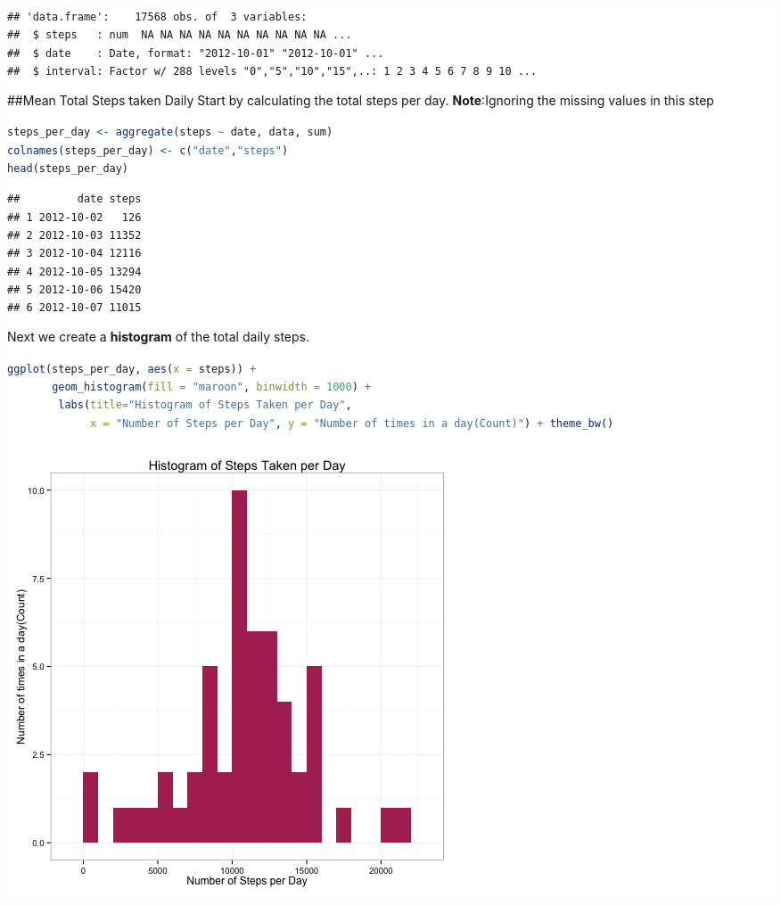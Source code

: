```
## 'data.frame':	17568 obs. of  3 variables:
##  $ steps   : num  NA NA NA NA NA NA NA NA NA NA ...
##  $ date    : Date, format: "2012-10-01" "2012-10-01" ...
##  $ interval: Factor w/ 288 levels "0","5","10","15",..: 1 2 3 4 5 6 7 8 9 10 ...
```

##Mean Total Steps taken Daily
Start by calculating the total steps per day.
**Note**:Ignoring the missing values in this step

```r
steps_per_day <- aggregate(steps ~ date, data, sum)
colnames(steps_per_day) <- c("date","steps")
head(steps_per_day)
```

```
##         date steps
## 1 2012-10-02   126
## 2 2012-10-03 11352
## 3 2012-10-04 12116
## 4 2012-10-05 13294
## 5 2012-10-06 15420
## 6 2012-10-07 11015
```


Next we create a **histogram** of the total daily steps.

```r
ggplot(steps_per_day, aes(x = steps)) + 
       geom_histogram(fill = "maroon", binwidth = 1000) + 
        labs(title="Histogram of Steps Taken per Day", 
             x = "Number of Steps per Day", y = "Number of times in a day(Count)") + theme_bw()
```

![plot of chunk unnamed-chunk-6](figure/unnamed-chunk-6-1.png) 
